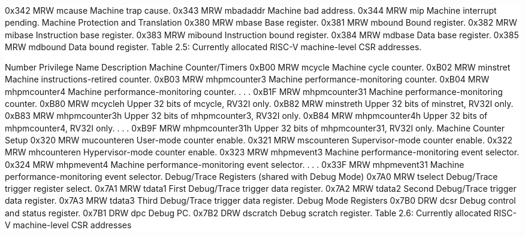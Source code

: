 0x342 MRW mcause Machine trap cause.
0x343 MRW mbadaddr Machine bad address.
0x344 MRW mip Machine interrupt pending.
Machine Protection and Translation
0x380 MRW mbase Base register.
0x381 MRW mbound Bound register.
0x382 MRW mibase Instruction base register.
0x383 MRW mibound Instruction bound register.
0x384 MRW mdbase Data base register.
0x385 MRW mdbound Data bound register.
Table 2.5: Currently allocated RISC-V machine-level CSR addresses.

Number Privilege Name Description
Machine Counter/Timers
0xB00 MRW mcycle Machine cycle counter.
0xB02 MRW minstret Machine instructions-retired counter.
0xB03 MRW mhpmcounter3 Machine performance-monitoring counter.
0xB04 MRW mhpmcounter4 Machine performance-monitoring counter.
.
.
.
0xB1F MRW mhpmcounter31 Machine performance-monitoring counter.
0xB80 MRW mcycleh Upper 32 bits of mcycle, RV32I only.
0xB82 MRW minstreth Upper 32 bits of minstret, RV32I only.
0xB83 MRW mhpmcounter3h Upper 32 bits of mhpmcounter3, RV32I only.
0xB84 MRW mhpmcounter4h Upper 32 bits of mhpmcounter4, RV32I only.
.
.
.
0xB9F MRW mhpmcounter31h Upper 32 bits of mhpmcounter31, RV32I only.
Machine Counter Setup
0x320 MRW mucounteren User-mode counter enable.
0x321 MRW mscounteren Supervisor-mode counter enable.
0x322 MRW mhcounteren Hypervisor-mode counter enable.
0x323 MRW mhpmevent3 Machine performance-monitoring event selector.
0x324 MRW mhpmevent4 Machine performance-monitoring event selector.
.
.
.
0x33F MRW mhpmevent31 Machine performance-monitoring event selector.
Debug/Trace Registers (shared with Debug Mode)
0x7A0 MRW tselect Debug/Trace trigger register select.
0x7A1 MRW tdata1 First Debug/Trace trigger data register.
0x7A2 MRW tdata2 Second Debug/Trace trigger data register.
0x7A3 MRW tdata3 Third Debug/Trace trigger data register.
Debug Mode Registers
0x7B0 DRW dcsr Debug control and status register.
0x7B1 DRW dpc Debug PC.
0x7B2 DRW dscratch Debug scratch register.
Table 2.6: Currently allocated RISC-V machine-level CSR addresses


